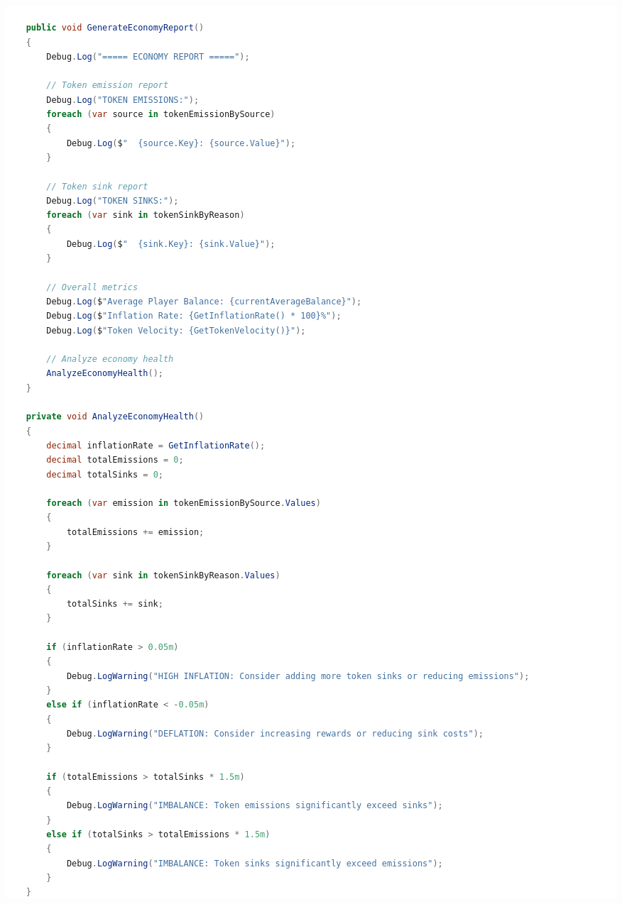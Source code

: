 ```csharp
    
    public void GenerateEconomyReport()
    {
        Debug.Log("===== ECONOMY REPORT =====");
        
        // Token emission report
        Debug.Log("TOKEN EMISSIONS:");
        foreach (var source in tokenEmissionBySource)
        {
            Debug.Log($"  {source.Key}: {source.Value}");
        }
        
        // Token sink report
        Debug.Log("TOKEN SINKS:");
        foreach (var sink in tokenSinkByReason)
        {
            Debug.Log($"  {sink.Key}: {sink.Value}");
        }
        
        // Overall metrics
        Debug.Log($"Average Player Balance: {currentAverageBalance}");
        Debug.Log($"Inflation Rate: {GetInflationRate() * 100}%");
        Debug.Log($"Token Velocity: {GetTokenVelocity()}");
        
        // Analyze economy health
        AnalyzeEconomyHealth();
    }
    
    private void AnalyzeEconomyHealth()
    {
        decimal inflationRate = GetInflationRate();
        decimal totalEmissions = 0;
        decimal totalSinks = 0;
        
        foreach (var emission in tokenEmissionBySource.Values)
        {
            totalEmissions += emission;
        }
        
        foreach (var sink in tokenSinkByReason.Values)
        {
            totalSinks += sink;
        }
        
        if (inflationRate > 0.05m)
        {
            Debug.LogWarning("HIGH INFLATION: Consider adding more token sinks or reducing emissions");
        }
        else if (inflationRate < -0.05m)
        {
            Debug.LogWarning("DEFLATION: Consider increasing rewards or reducing sink costs");
        }
        
        if (totalEmissions > totalSinks * 1.5m)
        {
            Debug.LogWarning("IMBALANCE: Token emissions significantly exceed sinks");
        }
        else if (totalSinks > totalEmissions * 1.5m)
        {
            Debug.LogWarning("IMBALANCE: Token sinks significantly exceed emissions");
        }
    }
```